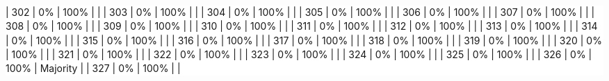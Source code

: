 | 302 | 0% | 100% |  |
| 303 | 0% | 100% |  |
| 304 | 0% | 100% |  |
| 305 | 0% | 100% |  |
| 306 | 0% | 100% |  |
| 307 | 0% | 100% |  |
| 308 | 0% | 100% |  |
| 309 | 0% | 100% |  |
| 310 | 0% | 100% |  |
| 311 | 0% | 100% |  |
| 312 | 0% | 100% |  |
| 313 | 0% | 100% |  |
| 314 | 0% | 100% |  |
| 315 | 0% | 100% |  |
| 316 | 0% | 100% |  |
| 317 | 0% | 100% |  |
| 318 | 0% | 100% |  |
| 319 | 0% | 100% |  |
| 320 | 0% | 100% |  |
| 321 | 0% | 100% |  |
| 322 | 0% | 100% |  |
| 323 | 0% | 100% |  |
| 324 | 0% | 100% |  |
| 325 | 0% | 100% |  |
| 326 | 0% | 100% | Majority |
| 327 | 0% | 100% |  |
